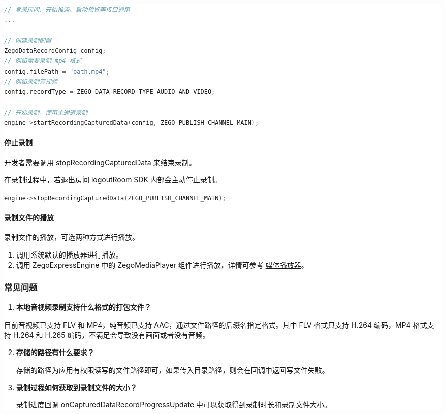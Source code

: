 ```cpp
// 登录房间、开始推流、启动预览等接口调用
...

// 创建录制配置
ZegoDataRecordConfig config;
// 例如需要录制 mp4 格式
config.filePath = "path.mp4";
// 例如录制音视频
config.recordType = ZEGO_DATA_RECORD_TYPE_AUDIO_AND_VIDEO;

// 开始录制，使用主通道录制
engine->startRecordingCapturedData(config, ZEGO_PUBLISH_CHANNEL_MAIN);
```

#### 停止录制

开发者需要调用 [stopRecordingCapturedData](https://doc-zh.zego.im/article/api?doc=Express_Video_SDK_API~cpp_ue~class~IZegoExpressEngine#stop-recording-captured-data) 来结束录制。

<Warning title="注意">


在录制过程中，若退出房间 [logoutRoom](https://doc-zh.zego.im/article/api?doc=Express_Video_SDK_API~cpp_ue~class~IZegoExpressEngine#logout-room) SDK 内部会主动停止录制。

</Warning>




```cpp
engine->stopRecordingCapturedData(ZEGO_PUBLISH_CHANNEL_MAIN);
```

#### 录制文件的播放

录制文件的播放，可选两种方式进行播放。

1. 调用系统默认的播放器进行播放。
2. 调用 ZegoExpressEngine 中的 ZegoMediaPlayer 组件进行播放，详情可参考 [媒体播放器](https://doc-zh.zego.im/article/20671)。


### 常见问题

1. **本地音视频录制支持什么格式的打包文件？**

  目前音视频已支持 FLV 和 MP4，纯音频已支持 AAC，通过文件路径的后缀名指定格式。其中 FLV 格式只支持 H.264 编码，MP4 格式支持 H.264 和 H.265 编码，不满足会导致没有画面或者没有音频。

2. **存储的路径有什么要求？**

    存储的路径为应用有权限读写的文件路径即可，如果传入目录路径，则会在回调中返回写文件失败。

3. **录制过程如何获取到录制文件的大小？**

    录制进度回调 [onCapturedDataRecordProgressUpdate](https://doc-zh.zego.im/article/api?doc=Express_Video_SDK_API~cpp_ue~class~IZegoDataRecordEventHandler#on-captured-data-record-progress-update) 中可以获取得到录制时长和录制文件大小。
